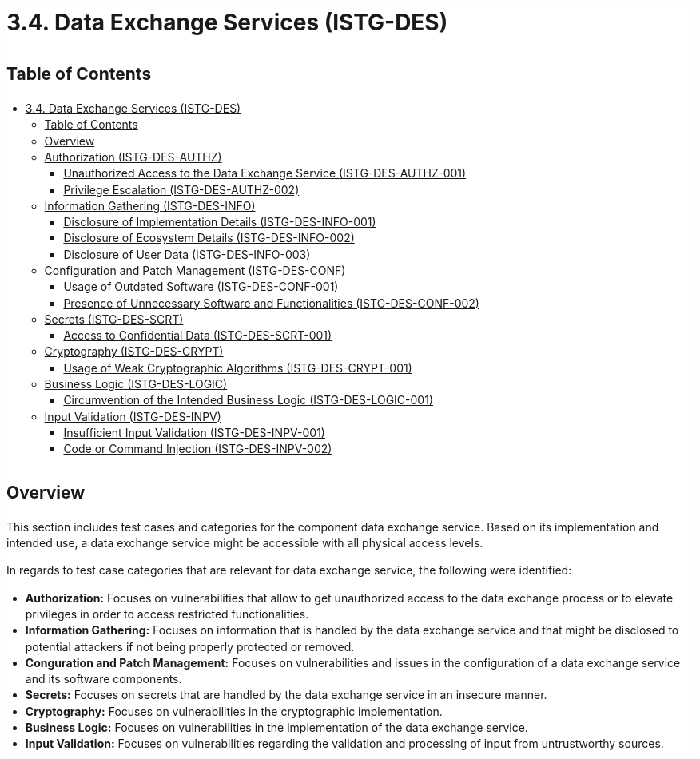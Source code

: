 # 3.4. Data Exchange Services (ISTG-DES)

## Table of Contents
- [3.4. Data Exchange Services (ISTG-DES)](#34-data-exchange-services-istg-des)
	- [Table of Contents](#table-of-contents)
	- [Overview](#overview)
	- [Authorization (ISTG-DES-AUTHZ)](#authorization-istg-des-authz)
	  - [Unauthorized Access to the Data Exchange Service (ISTG-DES-AUTHZ-001)](#unauthorized-access-to-the-data-exchange-service-istg-des-authz-001)
	  - [Privilege Escalation (ISTG-DES-AUTHZ-002)](#privilege-escalation-istg-des-authz-002)
	- [Information Gathering (ISTG-DES-INFO)](#information-gathering-istg-des-info)
	  - [Disclosure of Implementation Details (ISTG-DES-INFO-001)](#disclosure-of-implementation-details-istg-des-info-001)
	  - [Disclosure of Ecosystem Details (ISTG-DES-INFO-002)](#disclosure-of-ecosystem-details-istg-des-info-002)
	  - [Disclosure of User Data (ISTG-DES-INFO-003)](#disclosure-of-user-data-istg-des-info-003)
	- [Configuration and Patch Management (ISTG-DES-CONF)](#configuration-and-patch-management-istg-des-conf)
	  - [Usage of Outdated Software (ISTG-DES-CONF-001)](#usage-of-outdated-software-istg-des-conf-001)
	  - [Presence of Unnecessary Software and Functionalities (ISTG-DES-CONF-002)](#presence-of-unnecessary-software-and-functionalities-istg-des-conf-002)
	- [Secrets (ISTG-DES-SCRT)](#secrets-istg-des-scrt)
	  - [Access to Confidential Data (ISTG-DES-SCRT-001)](#access-to-confidential-data-istg-des-scrt-001)
	- [Cryptography (ISTG-DES-CRYPT)](#cryptography-istg-des-crypt)
	  - [Usage of Weak Cryptographic Algorithms (ISTG-DES-CRYPT-001)](#usage-of-weak-cryptographic-algorithms-istg-des-crypt-001)
	- [Business Logic (ISTG-DES-LOGIC)](#business-logic-istg-des-logic)
	  - [Circumvention of the Intended Business Logic (ISTG-DES-LOGIC-001)](#circumvention-of-the-intended-business-logic-istg-des-logic-001)
	- [Input Validation (ISTG-DES-INPV)](#input-validation-istg-des-inpv)
	  - [Insufficient Input Validation (ISTG-DES-INPV-001)](#insufficient-input-validation-istg-des-inpv-001)
	  - [Code or Command Injection (ISTG-DES-INPV-002)](#code-or-command-injection-istg-des-inpv-002)





## Overview

This section includes test cases and categories for the component data exchange service. Based on its implementation and intended use, a data exchange service might be accessible with all physical access levels. 

In regards to test case categories that are relevant for data exchange service, the following were identified:

* **Authorization:** Focuses on vulnerabilities that allow to get unauthorized access to the data exchange process or to elevate privileges in order to access restricted functionalities.
* **Information Gathering:** Focuses on information that is handled by the data exchange service and that might be disclosed to potential attackers if not being properly protected or removed.
* **Conguration and Patch Management:** Focuses on vulnerabilities and issues in the configuration of a data exchange service and its software components.
* **Secrets:** Focuses on secrets that are handled by the data exchange service in an insecure manner.
* **Cryptography:** Focuses on vulnerabilities in the cryptographic implementation.
* **Business Logic:** Focuses on vulnerabilities in the implementation of the data exchange service.
* **Input Validation:** Focuses on vulnerabilities regarding the validation and processing of input from untrustworthy sources.
